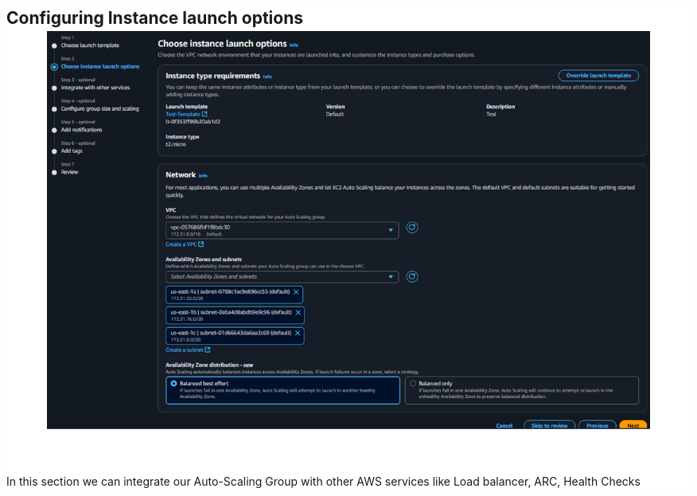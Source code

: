 
Configuring Instance launch options
<img src="../../../assets/ASG/7.png"  width="1000" height="500"/> <br><br>
---


In this section we can integrate our Auto-Scaling Group with other AWS services like Load balancer, ARC, Health Checks